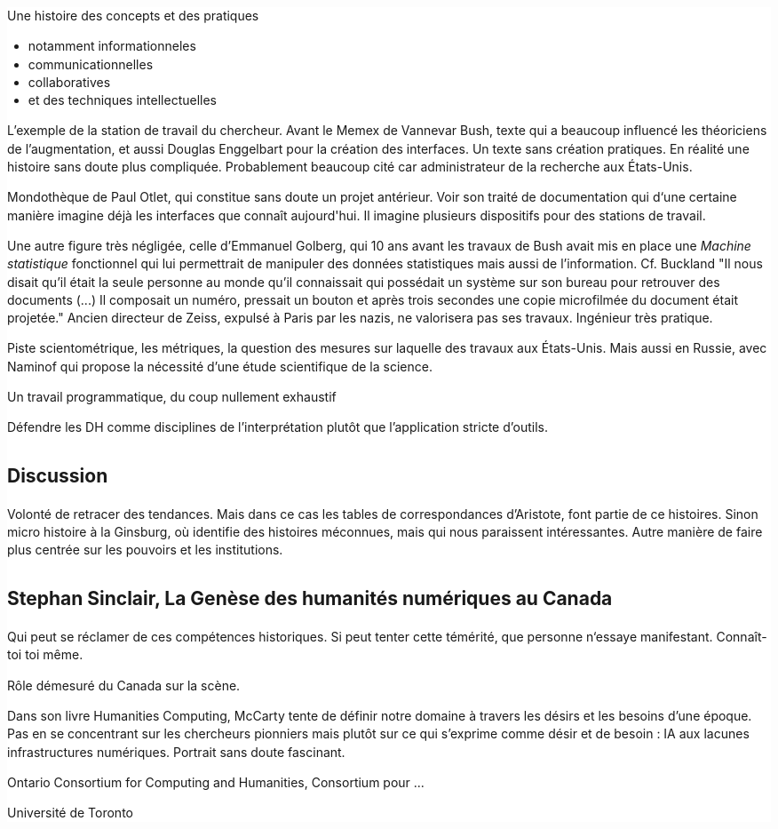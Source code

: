 Une histoire des concepts et des pratiques

- notamment informationneles
- communicationnelles
- collaboratives
- et des techniques intellectuelles

L’exemple de la station de travail du chercheur. Avant le Memex de Vannevar Bush, texte qui a beaucoup influencé les théoriciens de l’augmentation, et aussi Douglas Enggelbart pour la création des interfaces. Un texte sans création pratiques. En réalité une histoire sans doute plus compliquée. Probablement beaucoup cité car administrateur de la recherche aux États-Unis.

Mondothèque de Paul Otlet, qui constitue sans doute un projet antérieur. Voir son traité de documentation qui d‘une certaine manière imagine déjà les interfaces que connaît aujourd'hui. Il imagine plusieurs dispositifs pour des stations de travail.

Une autre figure très négligée, celle d’Emmanuel Golberg, qui 10 ans avant les travaux de Bush avait mis en place une *Machine statistique* fonctionnel qui lui permettrait de manipuler des données statistiques mais aussi de l’information. Cf. Buckland "Il nous disait qu’il était la seule personne au monde qu’il connaissait qui possédait un système sur son bureau pour retrouver des documents (...) Il composait un numéro, pressait un bouton et après trois secondes une copie microfilmée du document était projetée." Ancien directeur de Zeiss, expulsé à Paris par les nazis, ne valorisera pas ses travaux. Ingénieur très pratique.

Piste scientométrique, les métriques, la question des mesures sur laquelle des travaux aux États-Unis. Mais aussi en Russie, avec Naminof qui propose la nécessité d’une étude scientifique de la science.

Un travail programmatique, du coup nullement exhaustif

Défendre les DH comme disciplines de l’interprétation plutôt que l’application stricte d’outils.

## Discussion

Volonté de retracer des tendances. Mais dans ce cas les tables de correspondances d’Aristote, font partie de ce histoires. Sinon micro histoire à la Ginsburg, où identifie des histoires méconnues, mais qui nous paraissent intéressantes. Autre manière de faire plus centrée sur les pouvoirs et les institutions.

## Stephan Sinclair, La Genèse des humanités numériques au Canada

Qui peut se réclamer de ces compétences historiques. Si peut tenter cette témérité, que personne n‘essaye manifestant. Connaît-toi toi même.

Rôle démesuré du Canada sur la scène.

Dans son livre Humanities Computing, McCarty tente de définir notre domaine à travers les désirs et les besoins d’une époque. Pas en se concentrant sur les chercheurs pionniers mais plutôt sur ce qui s’exprime comme désir et de besoin : IA aux lacunes infrastructures numériques. Portrait sans doute fascinant.

Ontario Consortium for Computing and Humanities, Consortium pour ...

Université de Toronto
